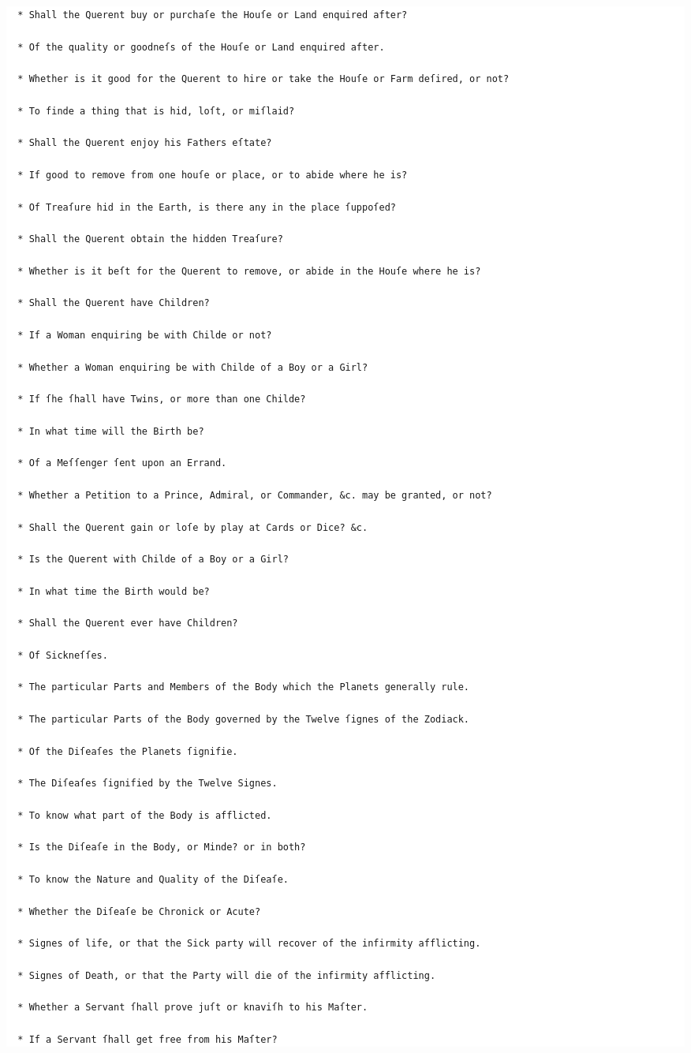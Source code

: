       * Shall the Querent buy or purchaſe the Houſe or Land enquired after?

      * Of the quality or goodneſs of the Houſe or Land enquired after.

      * Whether is it good for the Querent to hire or take the Houſe or Farm deſired, or not?

      * To finde a thing that is hid, loſt, or miſlaid?

      * Shall the Querent enjoy his Fathers eſtate?

      * If good to remove from one houſe or place, or to abide where he is?

      * Of Treaſure hid in the Earth, is there any in the place ſuppoſed?

      * Shall the Querent obtain the hidden Treaſure?

      * Whether is it beſt for the Querent to remove, or abide in the Houſe where he is?

      * Shall the Querent have Children?

      * If a Woman enquiring be with Childe or not?

      * Whether a Woman enquiring be with Childe of a Boy or a Girl?

      * If ſhe ſhall have Twins, or more than one Childe?

      * In what time will the Birth be?

      * Of a Meſſenger ſent upon an Errand.

      * Whether a Petition to a Prince, Admiral, or Commander, &c. may be granted, or not?

      * Shall the Querent gain or loſe by play at Cards or Dice? &c.

      * Is the Querent with Childe of a Boy or a Girl?

      * In what time the Birth would be?

      * Shall the Querent ever have Children?

      * Of Sickneſſes.

      * The particular Parts and Members of the Body which the Planets generally rule.

      * The particular Parts of the Body governed by the Twelve ſignes of the Zodiack.

      * Of the Diſeaſes the Planets ſignifie.

      * The Diſeaſes ſignified by the Twelve Signes.

      * To know what part of the Body is afflicted.

      * Is the Diſeaſe in the Body, or Minde? or in both?

      * To know the Nature and Quality of the Diſeaſe.

      * Whether the Diſeaſe be Chronick or Acute?

      * Signes of life, or that the Sick party will recover of the infirmity afflicting.

      * Signes of Death, or that the Party will die of the infirmity afflicting.

      * Whether a Servant ſhall prove juſt or knaviſh to his Maſter.

      * If a Servant ſhall get free from his Maſter?
